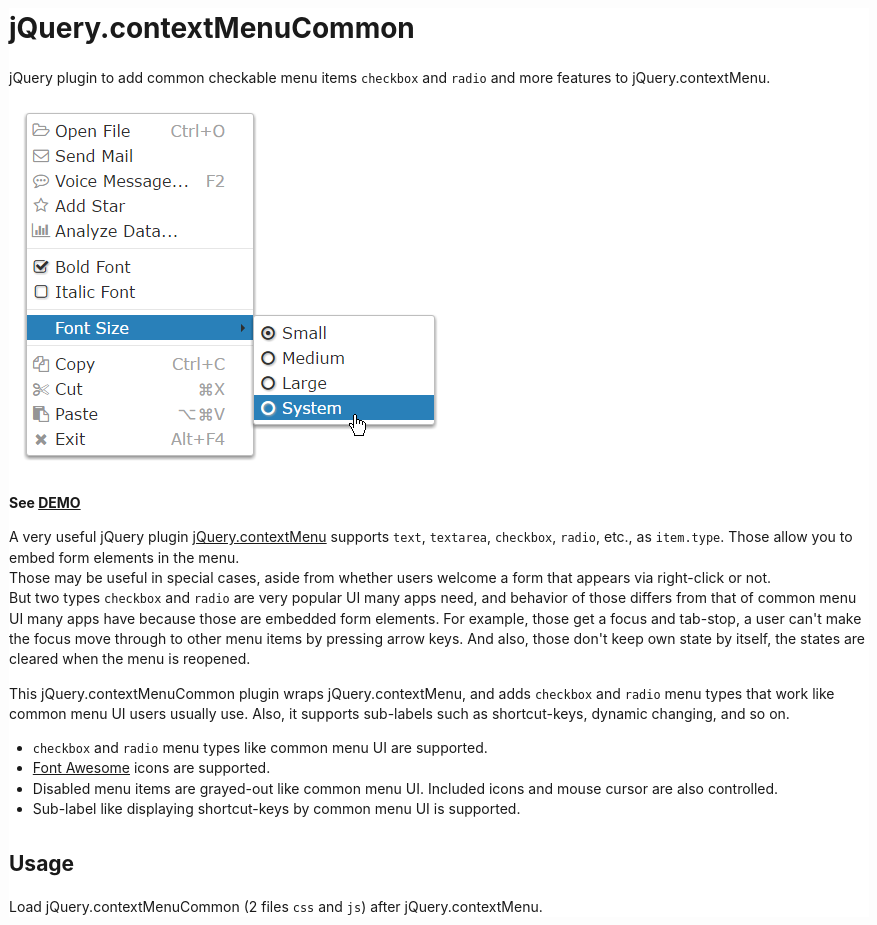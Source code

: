 # jQuery.contextMenuCommon

jQuery plugin to add common checkable menu items `checkbox` and `radio` and more features to jQuery.contextMenu.

[![s01](s01.png)](http://anseki.github.io/jquery-contextmenu-common/)

**See <a href="http://anseki.github.io/jquery-contextmenu-common/">DEMO</a>**

A very useful jQuery plugin [jQuery.contextMenu](https://swisnl.github.io/jQuery-contextMenu/) supports `text`, `textarea`, `checkbox`, `radio`, etc., as `item.type`. Those allow you to embed form elements in the menu.  
Those may be useful in special cases, aside from whether users welcome a form that appears via right-click or not.  
But two types `checkbox` and `radio` are very popular UI many apps need, and behavior of those differs from that of common menu UI many apps have because those are embedded form elements. For example, those get a focus and tab-stop, a user can't make the focus move through to other menu items by pressing arrow keys. And also, those don't keep own state by itself, the states are cleared when the menu is reopened.

This jQuery.contextMenuCommon plugin wraps jQuery.contextMenu, and adds `checkbox` and `radio` menu types that work like common menu UI users usually use. Also, it supports sub-labels such as shortcut-keys, dynamic changing, and so on.

- `checkbox` and `radio` menu types like common menu UI are supported.
- [Font Awesome](https://fortawesome.github.io/Font-Awesome/) icons are supported.
- Disabled menu items are grayed-out like common menu UI. Included icons and mouse cursor are also controlled.
- Sub-label like displaying shortcut-keys by common menu UI is supported.

## Usage

Load jQuery.contextMenuCommon (2 files `css` and `js`) after jQuery.contextMenu.
